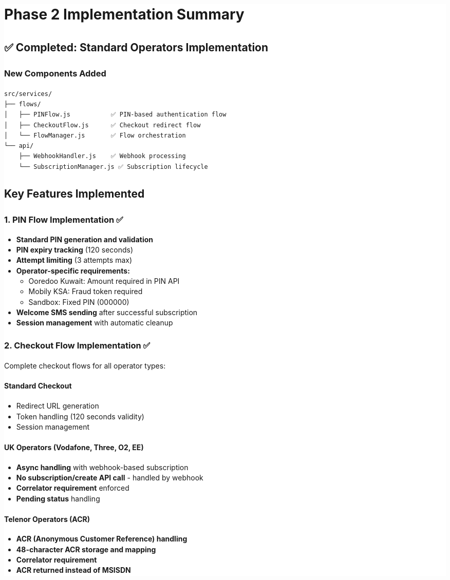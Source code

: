 # Phase 2 Implementation Summary

## ✅ Completed: Standard Operators Implementation

### New Components Added
```
src/services/
├── flows/
│   ├── PINFlow.js           ✅ PIN-based authentication flow
│   ├── CheckoutFlow.js      ✅ Checkout redirect flow
│   └── FlowManager.js       ✅ Flow orchestration
└── api/
    ├── WebhookHandler.js    ✅ Webhook processing
    └── SubscriptionManager.js ✅ Subscription lifecycle
```

## Key Features Implemented

### 1. PIN Flow Implementation ✅
- **Standard PIN generation and validation**
- **PIN expiry tracking** (120 seconds)
- **Attempt limiting** (3 attempts max)
- **Operator-specific requirements:**
  - Ooredoo Kuwait: Amount required in PIN API
  - Mobily KSA: Fraud token required
  - Sandbox: Fixed PIN (000000)
- **Welcome SMS sending** after successful subscription
- **Session management** with automatic cleanup

### 2. Checkout Flow Implementation ✅
Complete checkout flows for all operator types:

#### Standard Checkout
- Redirect URL generation
- Token handling (120 seconds validity)
- Session management

#### UK Operators (Vodafone, Three, O2, EE)
- **Async handling** with webhook-based subscription
- **No subscription/create API call** - handled by webhook
- **Correlator requirement** enforced
- **Pending status** handling

#### Telenor Operators (ACR)
- **ACR (Anonymous Customer Reference) handling**
- **48-character ACR storage and mapping**
- **Correlator requirement**
- **ACR returned instead of MSISDN**
